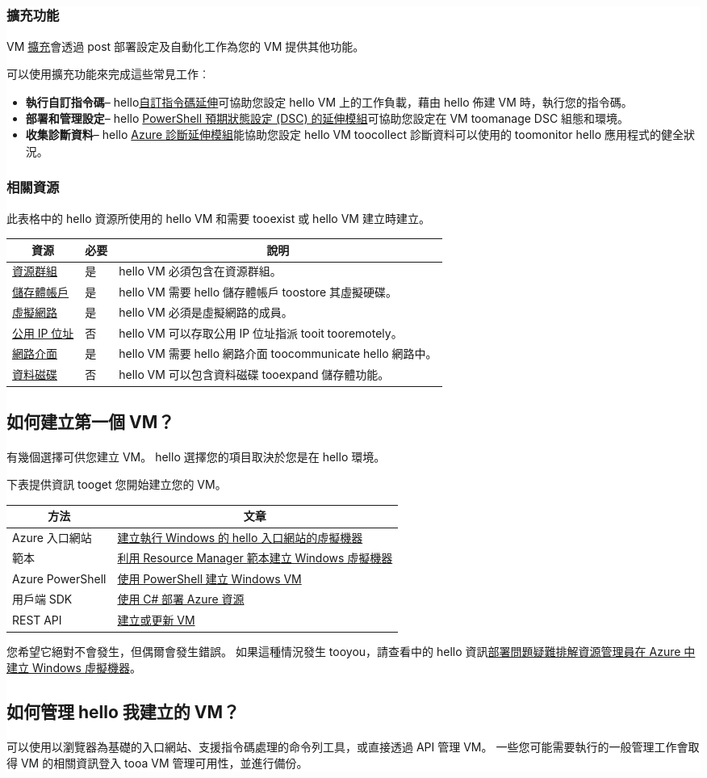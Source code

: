 ### <a name="extensions"></a>擴充功能
VM [擴充](extensions-features.md?toc=%2fazure%2fvirtual-machines%2fwindows%2ftoc.json)會透過 post 部署設定及自動化工作為您的 VM 提供其他功能。

可以使用擴充功能來完成這些常見工作︰

* **執行自訂指令碼**– hello[自訂指令碼延伸](extensions-customscript.md?toc=%2fazure%2fvirtual-machines%2fwindows%2ftoc.json)可協助您設定 hello VM 上的工作負載，藉由 hello 佈建 VM 時，執行您的指令碼。
* **部署和管理設定**– hello [PowerShell 預期狀態設定 (DSC) 的延伸模組](extensions-dsc-overview.md?toc=%2fazure%2fvirtual-machines%2fwindows%2ftoc.json)可協助您設定在 VM toomanage DSC 組態和環境。
* **收集診斷資料**– hello [Azure 診斷延伸模組](extensions-diagnostics-template.md?toc=%2fazure%2fvirtual-machines%2fwindows%2ftoc.json)能協助您設定 hello VM toocollect 診斷資料可以使用的 toomonitor hello 應用程式的健全狀況。

### <a name="related-resources"></a>相關資源
此表格中的 hello 資源所使用的 hello VM 和需要 tooexist 或 hello VM 建立時建立。

| 資源 | 必要 | 說明 |
| --- | --- | --- |
| [資源群組](../../azure-resource-manager/resource-group-overview.md) |是 |hello VM 必須包含在資源群組。 |
| [儲存體帳戶](../../storage/common/storage-create-storage-account.md) |是 |hello VM 需要 hello 儲存體帳戶 toostore 其虛擬硬碟。 |
| [虛擬網路](../../virtual-network/virtual-networks-overview.md) |是 |hello VM 必須是虛擬網路的成員。 |
| [公用 IP 位址](../../virtual-network/virtual-network-ip-addresses-overview-arm.md) |否 |hello VM 可以存取公用 IP 位址指派 tooit tooremotely。 |
| [網路介面](../../virtual-network/virtual-network-network-interface.md) |是 |hello VM 需要 hello 網路介面 toocommunicate hello 網路中。 |
| [資料磁碟](attach-managed-disk-portal.md?toc=%2fazure%2fvirtual-machines%2fwindows%2ftoc.json) |否 |hello VM 可以包含資料磁碟 tooexpand 儲存體功能。 |

## <a name="how-do-i-create-my-first-vm"></a>如何建立第一個 VM？
有幾個選擇可供您建立 VM。 hello 選擇您的項目取決於您是在 hello 環境。 

下表提供資訊 tooget 您開始建立您的 VM。

| 方法 | 文章 |
| --- | --- |
| Azure 入口網站 |[建立執行 Windows 的 hello 入口網站的虛擬機器](../virtual-machines-windows-hero-tutorial.md?toc=%2fazure%2fvirtual-machines%2fwindows%2ftoc.json) |
| 範本 |[利用 Resource Manager 範本建立 Windows 虛擬機器](ps-template.md?toc=%2fazure%2fvirtual-machines%2fwindows%2ftoc.json) |
| Azure PowerShell |[使用 PowerShell 建立 Windows VM](../virtual-machines-windows-ps-create.md?toc=%2fazure%2fvirtual-machines%2fwindows%2ftoc.json) |
| 用戶端 SDK |[使用 C# 部署 Azure 資源](csharp.md?toc=%2fazure%2fvirtual-machines%2fwindows%2ftoc.json) |
| REST API |[建立或更新 VM](https://docs.microsoft.com/rest/api/compute/virtualmachines/virtualmachines-create-or-update) |

您希望它絕對不會發生，但偶爾會發生錯誤。 如果這種情況發生 tooyou，請查看中的 hello 資訊[部署問題疑難排解資源管理員在 Azure 中建立 Windows 虛擬機器](troubleshoot-deployment-new-vm.md?toc=%2fazure%2fvirtual-machines%2fwindows%2ftoc.json)。

## <a name="how-do-i-manage-hello-vm-that-i-created"></a>如何管理 hello 我建立的 VM？
可以使用以瀏覽器為基礎的入口網站、支援指令碼處理的命令列工具，或直接透過 API 管理 VM。 一些您可能需要執行的一般管理工作會取得 VM 的相關資訊登入 tooa VM 管理可用性，並進行備份。
